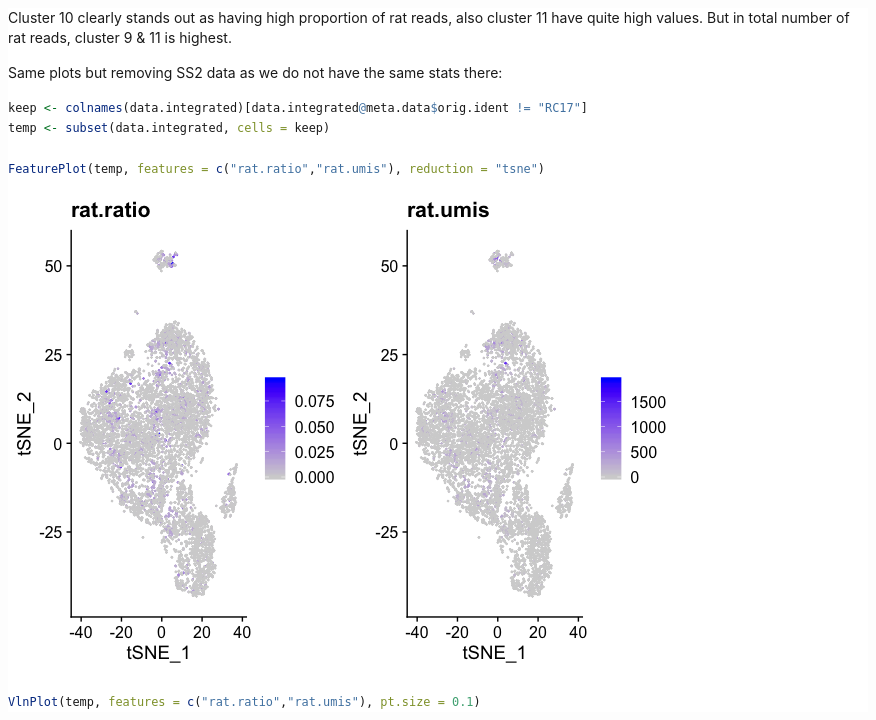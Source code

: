 Cluster 10 clearly stands out as having high proportion of rat reads,
also cluster 11 have quite high values. But in total number of rat
reads, cluster 9 & 11 is highest.

Same plots but removing SS2 data as we do not have the same stats there:

``` r
keep <- colnames(data.integrated)[data.integrated@meta.data$orig.ident != "RC17"]
temp <- subset(data.integrated, cells = keep)

FeaturePlot(temp, features = c("rat.ratio","rat.umis"), reduction = "tsne")
```

![](Data_integration_wSS2_files/figure-markdown_github/unnamed-chunk-8-1.png)

``` r
VlnPlot(temp, features = c("rat.ratio","rat.umis"), pt.size = 0.1)
```
